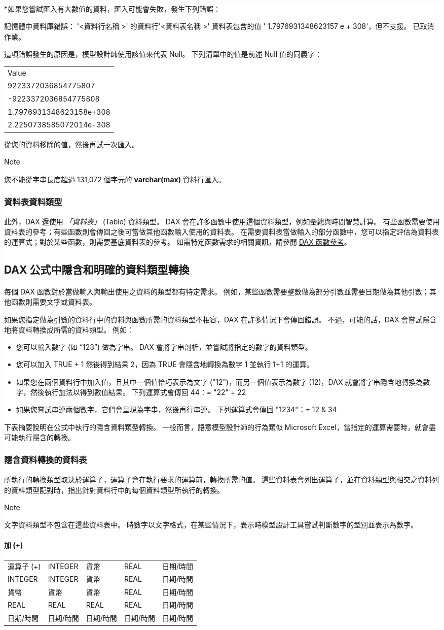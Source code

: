  \*如果您嘗試匯入有大數值的資料，匯入可能會失敗，發生下列錯誤：  
  
 記憶體中資料庫錯誤： '\<資料行名稱 >' 的資料行'\<資料表名稱 >' 資料表包含的值 ' 1.7976931348623157 e + 308'，但不支援。 已取消作業。  
  
 這項錯誤發生的原因是，模型設計師使用該值來代表 Null。 下列清單中的值是前述 Null 值的同義字：  
  
||  
|-|  
|Value|  
|9223372036854775807|  
|-9223372036854775808|  
|1.7976931348623158e+308|  
|2.2250738585072014e-308|  
  
 從您的資料移除的值，然後再試一次匯入。  
  
> [!NOTE]  
>  您不能從字串長度超過 131,072 個字元的 **varchar(max)** 資料行匯入。  
  
### <a name="table-data-type"></a>資料表資料類型  
 此外，DAX 還使用 *「資料表」* (Table) 資料類型。 DAX 會在許多函數中使用這個資料類型，例如彙總與時間智慧計算。 有些函數需要使用資料表的參考；有些函數則會傳回之後可當做其他函數輸入使用的資料表。 在需要資料表當做輸入的部分函數中，您可以指定評估為資料表的運算式；對於某些函數，則需要基底資料表的參考。 如需特定函數需求的相關資訊，請參閱 [DAX 函數參考](http://msdn.microsoft.com/en-us/4dbb28a1-dd1a-4fca-bcd5-e90f74864a7b)。  
  
##  <a name="bkmk_implicit"></a>DAX 公式中隱含和明確的資料類型轉換
  
 每個 DAX 函數對於當做輸入與輸出使用之資料的類型都有特定需求。 例如，某些函數需要整數做為部分引數並需要日期做為其他引數；其他函數則需要文字或資料表。  
  
 如果您指定做為引數的資料行中的資料與函數所需的資料類型不相容，DAX 在許多情況下會傳回錯誤。 不過，可能的話，DAX 會嘗試隱含地將資料轉換成所需的資料類型。 例如：  
  
-   您可以輸入數字 (如 “123”) 做為字串。 DAX 會將字串剖析，並嘗試將指定的數字的資料類型。  
  
-   您可以加入 TRUE + 1 然後得到結果 2，因為 TRUE 會隱含地轉換為數字 1 並執行 1+1 的運算。  
  
-   如果您在兩個資料行中加入值，且其中一個值恰巧表示為文字 ("12")，而另一個值表示為數字 (12)，DAX 就會將字串隱含地轉換為數字，然後執行加法以得到數值結果。 下列運算式會傳回 44：= "22" + 22  
  
-   如果您嘗試串連兩個數字，它們會呈現為字串，然後再行串連。 下列運算式會傳回 "1234"：= 12 & 34  
  
 下表摘要說明在公式中執行的隱含資料類型轉換。 一般而言，語意模型設計師的行為類似 Microsoft Excel，當指定的運算需要時，就會盡可能執行隱含的轉換。  
  
### <a name="table-of-implicit-data-conversions"></a>隱含資料轉換的資料表  
 所執行的轉換類型取決於運算子，運算子會在執行要求的運算前，轉換所需的值。 這些資料表會列出運算子，並在資料類型與相交之資料列的資料類型配對時，指出針對資料行中的每個資料類型所執行的轉換。  
  
> [!NOTE]  
>  文字資料類型不包含在這些資料表中。 時數字以文字格式，在某些情況下，表示時模型設計工具嘗試判斷數字的型別並表示為數字。  
  
#### <a name="addition-"></a>加 (+)  
  
||||||  
|-|-|-|-|-|  
|運算子 (+)|INTEGER|貨幣|REAL|日期/時間|  
|INTEGER|INTEGER|貨幣|REAL|日期/時間|  
|貨幣|貨幣|貨幣|REAL|日期/時間|  
|REAL|REAL|REAL|REAL|日期/時間|  
|日期/時間|日期/時間|日期/時間|日期/時間|日期/時間|  
  